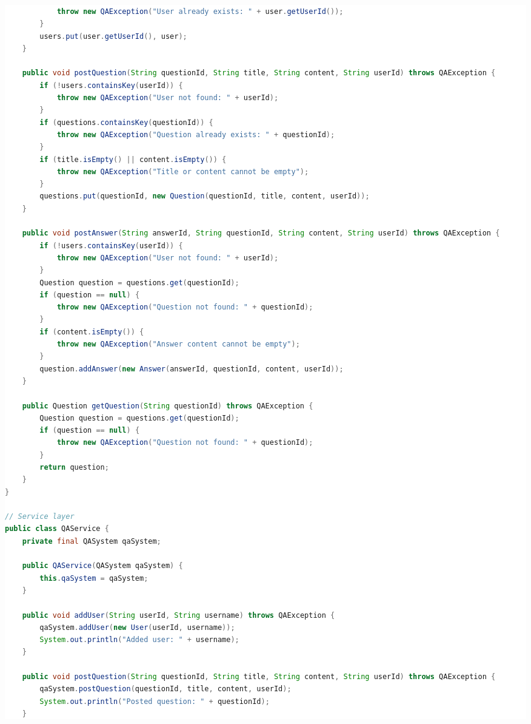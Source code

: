 ```java
            throw new QAException("User already exists: " + user.getUserId());
        }
        users.put(user.getUserId(), user);
    }

    public void postQuestion(String questionId, String title, String content, String userId) throws QAException {
        if (!users.containsKey(userId)) {
            throw new QAException("User not found: " + userId);
        }
        if (questions.containsKey(questionId)) {
            throw new QAException("Question already exists: " + questionId);
        }
        if (title.isEmpty() || content.isEmpty()) {
            throw new QAException("Title or content cannot be empty");
        }
        questions.put(questionId, new Question(questionId, title, content, userId));
    }

    public void postAnswer(String answerId, String questionId, String content, String userId) throws QAException {
        if (!users.containsKey(userId)) {
            throw new QAException("User not found: " + userId);
        }
        Question question = questions.get(questionId);
        if (question == null) {
            throw new QAException("Question not found: " + questionId);
        }
        if (content.isEmpty()) {
            throw new QAException("Answer content cannot be empty");
        }
        question.addAnswer(new Answer(answerId, questionId, content, userId));
    }

    public Question getQuestion(String questionId) throws QAException {
        Question question = questions.get(questionId);
        if (question == null) {
            throw new QAException("Question not found: " + questionId);
        }
        return question;
    }
}

// Service layer
public class QAService {
    private final QASystem qaSystem;

    public QAService(QASystem qaSystem) {
        this.qaSystem = qaSystem;
    }

    public void addUser(String userId, String username) throws QAException {
        qaSystem.addUser(new User(userId, username));
        System.out.println("Added user: " + username);
    }

    public void postQuestion(String questionId, String title, String content, String userId) throws QAException {
        qaSystem.postQuestion(questionId, title, content, userId);
        System.out.println("Posted question: " + questionId);
    }

```
